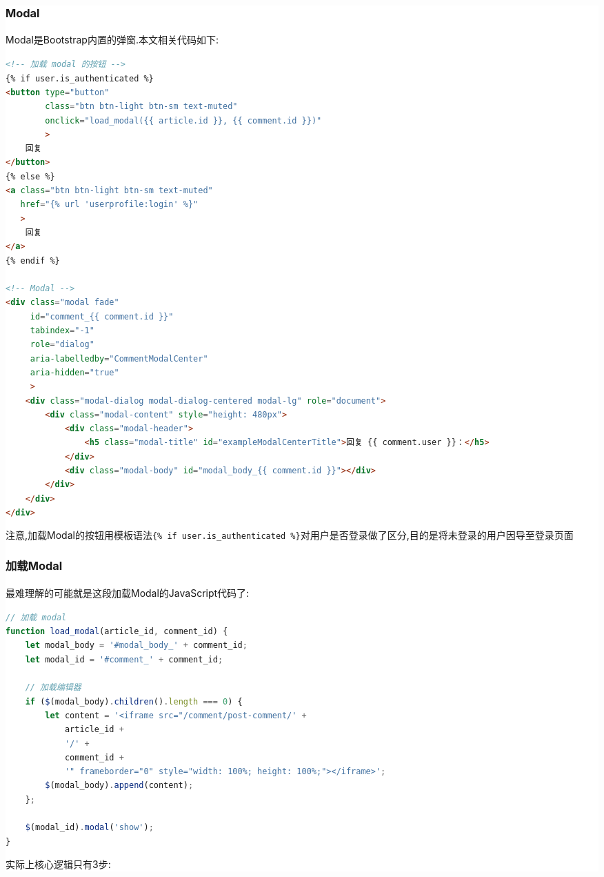 ### Modal
Modal是Bootstrap内置的弹窗.本文相关代码如下:

```html
<!-- 加载 modal 的按钮 -->
{% if user.is_authenticated %}
<button type="button" 
        class="btn btn-light btn-sm text-muted" 
        onclick="load_modal({{ article.id }}, {{ comment.id }})"
        >
    回复
</button>
{% else %}
<a class="btn btn-light btn-sm text-muted" 
   href="{% url 'userprofile:login' %}"
   >
    回复
</a>
{% endif %}

<!-- Modal -->
<div class="modal fade" 
     id="comment_{{ comment.id }}" 
     tabindex="-1" 
     role="dialog" 
     aria-labelledby="CommentModalCenter" 
     aria-hidden="true"
     >
    <div class="modal-dialog modal-dialog-centered modal-lg" role="document">
        <div class="modal-content" style="height: 480px">
            <div class="modal-header">
                <h5 class="modal-title" id="exampleModalCenterTitle">回复 {{ comment.user }}：</h5>
            </div>
            <div class="modal-body" id="modal_body_{{ comment.id }}"></div>
        </div>
    </div>
</div>
```
注意,加载Modal的按钮用模板语法`{% if user.is_authenticated %}`对用户是否登录做了区分,目的是将未登录的用户因导至登录页面

### 加载Modal

最难理解的可能就是这段加载Modal的JavaScript代码了:

```js
// 加载 modal
function load_modal(article_id, comment_id) {
    let modal_body = '#modal_body_' + comment_id;
    let modal_id = '#comment_' + comment_id;

    // 加载编辑器
    if ($(modal_body).children().length === 0) {
        let content = '<iframe src="/comment/post-comment/' + 
            article_id + 
            '/' + 
            comment_id + 
            '" frameborder="0" style="width: 100%; height: 100%;"></iframe>';
        $(modal_body).append(content);
    };

    $(modal_id).modal('show');
}

```
实际上核心逻辑只有3步:
